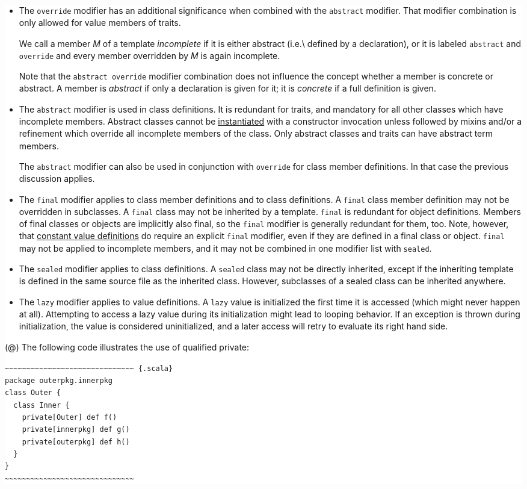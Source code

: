 - The `override` modifier has an additional significance when
  combined with the `abstract` modifier.  That modifier combination
  is only allowed for value members of traits.  

  We call a member $M$ of a template _incomplete_ if it is either
  abstract (i.e.\ defined by a declaration), or it is labeled
  `abstract` and `override` and 
  every member overridden by $M$ is again incomplete. 

  Note that the `abstract override` modifier combination does not
  influence the concept whether a member is concrete or abstract. A
  member is _abstract_ if only a declaration is given for it; it is
  _concrete_ if a full definition is given.

- The `abstract` modifier is used in class definitions. It is
  redundant for traits, and mandatory for all other classes which have
  incomplete members.  Abstract classes cannot be 
  [instantiated](#instance-creation-expressions) with a constructor invocation 
  unless followed by mixins and/or a refinement which override all
  incomplete members of the class. Only abstract classes and traits can have
  abstract term members.

  The `abstract` modifier can also be used in conjunction with
  `override` for class member definitions. In that case the
  previous discussion applies.

- The `final` modifier applies to class member definitions and to
  class definitions. A `final` class member definition may not be
  overridden in subclasses. A `final` class may not be inherited by
  a template. `final` is redundant for object definitions.  Members
  of final classes or objects are implicitly also final, so the
  `final` modifier is generally redundant for them, too. Note, however, that
  [constant value definitions](#value-declarations-and-definitions) do require 
  an explicit `final` modifier, even if they are defined in a final class or 
  object. `final` may not be applied to incomplete members, and it may not be 
  combined in one modifier list with `sealed`.

- The `sealed` modifier applies to class definitions. A
  `sealed` class may not be directly inherited, except if the inheriting 
  template is defined in the same source file as the inherited class.
  However, subclasses of a sealed class can be inherited anywhere.

- The `lazy` modifier applies to value definitions. A `lazy`
  value is initialized the first time it is accessed (which might never
  happen at all). Attempting to access a lazy value during its
  initialization might lead to looping behavior. If an exception is
  thrown during initialization, the value is considered uninitialized,
  and a later access will retry to evaluate its right hand side.


(@) The following code illustrates the use of qualified private:

    ~~~~~~~~~~~~~~~~~~~~~~~~~~~~~~ {.scala}
    package outerpkg.innerpkg
    class Outer {
      class Inner {
        private[Outer] def f()
        private[innerpkg] def g()
        private[outerpkg] def h()
      }
    }
    ~~~~~~~~~~~~~~~~~~~~~~~~~~~~~~

